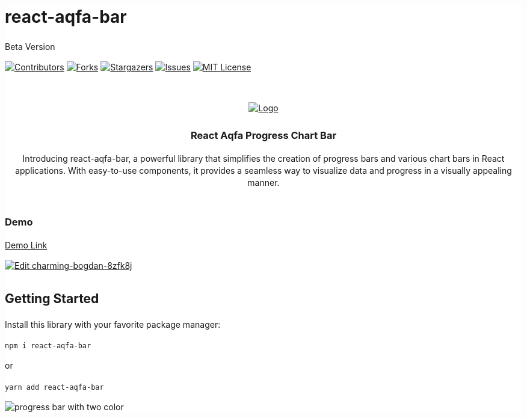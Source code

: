 ﻿# react-aqfa-bar

Beta Version

[![Contributors][contributors-shield]][contributors-url]
[![Forks][forks-shield]][forks-url]
[![Stargazers][stars-shield]][stars-url]
[![Issues][issues-shield]][issues-url]
[![MIT License][license-shield]][license-url]


<br />
<p align="center">
  <a href="https://www.npmjs.com/package/react-aqfa-bar">
    <img src="https://cdn.discordapp.com/attachments/1125717730872524803/1195336117373894676/image.png?ex=65b39e82&is=65a12982&hm=870f645a22d7f3ebc12763d8cac3bae472091ccb66264250ee57ff57ca859a47&" alt="Logo" width="100%" height="auto">
  </a>

  <h3 align="center">React Aqfa Progress Chart Bar</h3>

  <p align="center">
  Introducing react-aqfa-bar, a powerful library that simplifies the creation of progress bars and various chart bars in React applications. With easy-to-use components, it provides a seamless way to visualize data and progress in a visually appealing manner.
    <br />
    <br />
    <!-- <a href="https://creatachain.com">Download Demo</a> -->
    <!-- ·
    <a href="https://github.com/magnusmage/creatachain-admin/issues">Report Bug</a>
    ·
    <a href="https://github.com/magnusmage/creatachain-admin/issues">Request Feature</a> -->
  </p>
</p>

### Demo

<a href="https://codesandbox.io/embed/8zfk8j?view=Editor+%2B+Preview&module=%2Fsrc%2FApp.js"  target="_blank">Demo Link</a>

[![Edit charming-bogdan-8zfk8j](https://codesandbox.io/static/img/play-codesandbox.svg)](https://codesandbox.io/p/sandbox/charming-bogdan-8zfk8j)

## Getting Started

Install this library with your favorite package manager:

```sh
npm i react-aqfa-bar
```

or

```sh
yarn add react-aqfa-bar
```

  <img src="https://cdn.discordapp.com/attachments/1125717730872524803/1195331811421724753/image.png?ex=65b39a80&is=65a12580&hm=e7db28ede3344eaa6ee727c388dbbdd32233a4edcde17197d36dce984d83af0a&" alt="progress bar with two color" width="100%" height="auto">


[contributors-shield]: https://img.shields.io/static/v1?label=CONTRIBUTORS&message=2&color=blue
[contributors-url]: https://github.com/faiqfarooq/react-aqfa-bar/graphs/contributors
[forks-shield]: https://img.shields.io/static/v1?label=FORKS&message=0&color=blue
[forks-url]: https://github.com/faiqfarooq/react-aqfa-bar/network/members
[stars-shield]: https://img.shields.io/static/v1?label=STARS&message=0&color=blue
[stars-url]: https://github.com/faiqfarooq/react-aqfa-bar/stargazers
[issues-shield]: https://img.shields.io/static/v1?label=ISSUES&message=0&color=blue
[issues-url]: https://github.com/faiqfarooq/react-aqfa-bar/issues
[license-shield]: https://img.shields.io/static/v1?label=LICENSE&message=MIT&color=blue
[license-url]: https://github.com/faiqfarooq/react-aqfa-bar/blob/master/LICENSE
[product-screenshot]: https://i.ibb.co/5skxBw2/coverimage.png